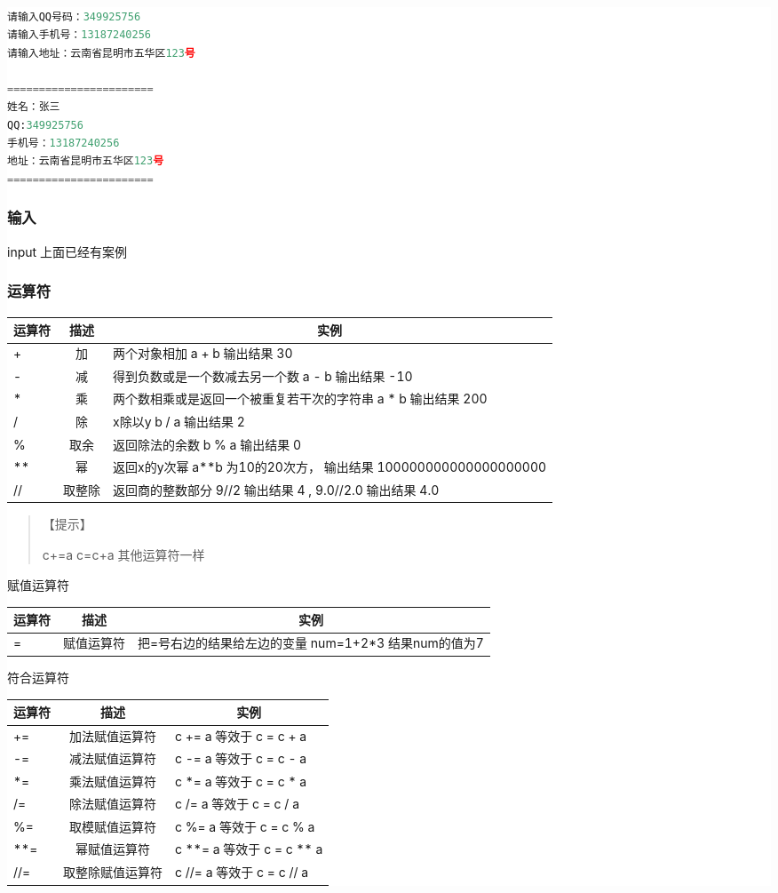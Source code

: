 ```python
请输入QQ号码：349925756
请输入手机号：13187240256
请输入地址：云南省昆明市五华区123号

=======================
姓名：张三
QQ:349925756
手机号：13187240256
地址：云南省昆明市五华区123号
=======================
```

### 输入

input 上面已经有案例



### 运算符

| 运算符 |  描述  | 实例                                                         |
| :----- | :----: | ------------------------------------------------------------ |
| +      |   加   | 两个对象相加 a + b 输出结果 30                               |
| -      |   减   | 得到负数或是一个数减去另一个数 a - b 输出结果 -10            |
| *      |   乘   | 两个数相乘或是返回一个被重复若干次的字符串 a * b 输出结果 200 |
| /      |   除   | x除以y b / a 输出结果 2                                      |
| %      |  取余  | 返回除法的余数 b % a 输出结果 0                              |
| **     |   幂   | 返回x的y次幂 a**b 为10的20次方， 输出结果 100000000000000000000 |
| //     | 取整除 | 返回商的整数部分 9//2 输出结果 4 , 9.0//2.0 输出结果 4.0     |

> 【提示】
>
> c+=a  c=c+a  其他运算符一样



赋值运算符

| 运算符 |    描述    | 实例                                                 |
| :----- | :--------: | ---------------------------------------------------- |
| =      | 赋值运算符 | 把=号右边的结果给左边的变量 num=1+2*3 结果num的值为7 |

符合运算符

| 运算符 |       描述       | 实例                      |
| :----- | :--------------: | ------------------------- |
| +=     |  加法赋值运算符  | c += a 等效于 c = c + a   |
| -=     |  减法赋值运算符  | c -= a 等效于 c = c - a   |
| *=     |  乘法赋值运算符  | c *= a 等效于 c = c * a   |
| /=     |  除法赋值运算符  | c /= a 等效于 c = c / a   |
| %=     |  取模赋值运算符  | c %= a 等效于 c = c % a   |
| **=    |   幂赋值运算符   | c **= a 等效于 c = c ** a |
| //=    | 取整除赋值运算符 | c //= a 等效于 c = c // a |
